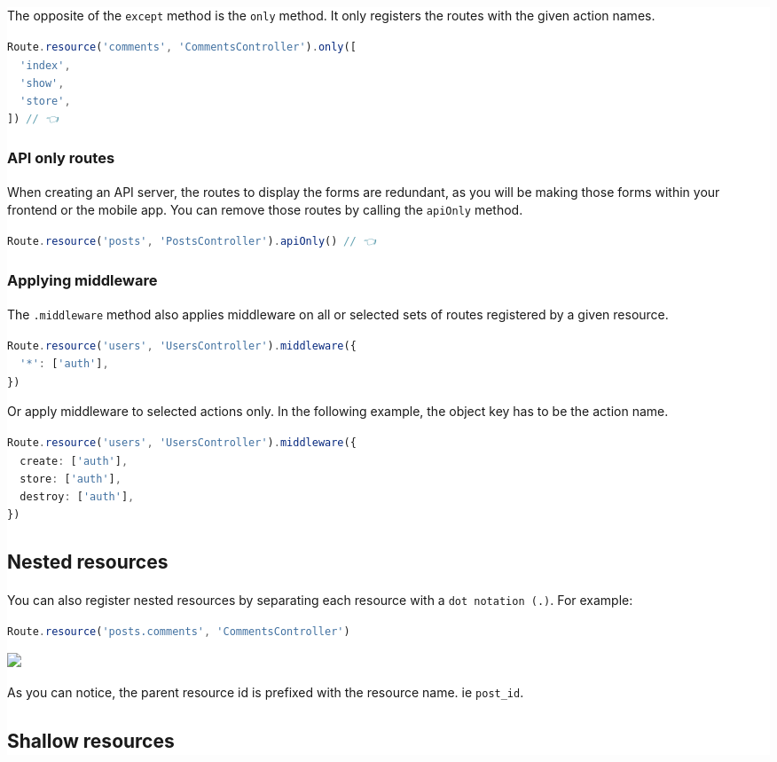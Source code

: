 The opposite of the `except` method is the `only` method. It only registers the routes with the given action names.

```ts
Route.resource('comments', 'CommentsController').only([
  'index',
  'show',
  'store',
]) // 👈
```

### API only routes

When creating an API server, the routes to display the forms are redundant, as you will be making those forms within your frontend or the mobile app. You can remove those routes by calling the `apiOnly` method.

```ts
Route.resource('posts', 'PostsController').apiOnly() // 👈
```

### Applying middleware

The `.middleware` method also applies middleware on all or selected sets of routes registered by a given resource.

```ts
Route.resource('users', 'UsersController').middleware({
  '*': ['auth'],
})
```

Or apply middleware to selected actions only. In the following example, the object key has to be the action name.

```ts
Route.resource('users', 'UsersController').middleware({
  create: ['auth'],
  store: ['auth'],
  destroy: ['auth'],
})
```

## Nested resources

You can also register nested resources by separating each resource with a `dot notation (.)`. For example:

```ts
Route.resource('posts.comments', 'CommentsController')
```

![](https://res.cloudinary.com/adonis-js/image/upload/q_auto,f_auto/v1611673295/v5/nested-resource.png)

As you can notice, the parent resource id is prefixed with the resource name. ie `post_id`.

## Shallow resources
